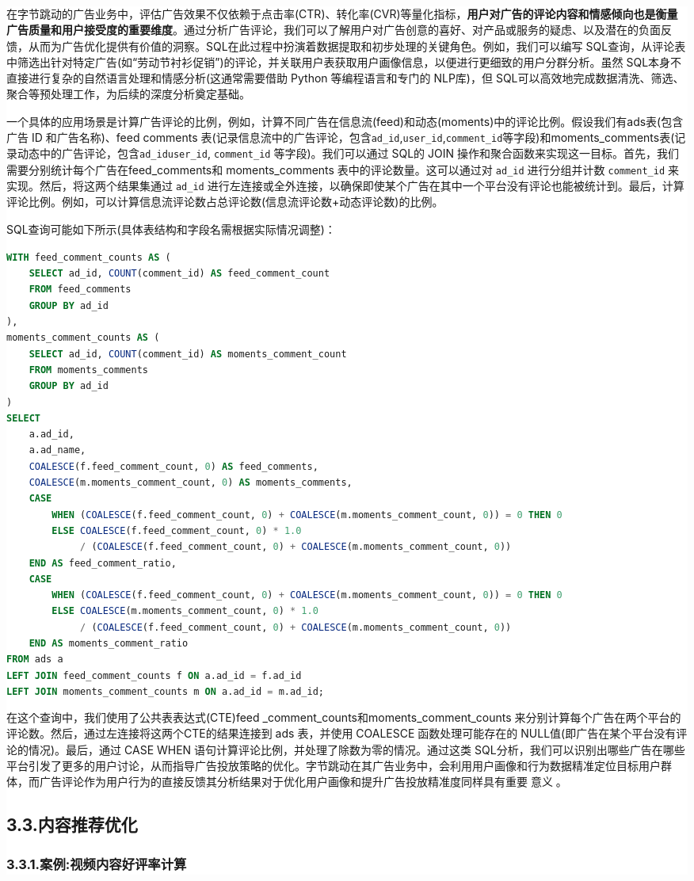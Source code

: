 在字节跳动的广告业务中，评估广告效果不仅依赖于点击率(CTR)、转化率(CVR)等量化指标，**用户对广告的评论内容和情感倾向也是衡量广告质量和用户接受度的重要维度**。通过分析广告评论，我们可以了解用户对广告创意的喜好、对产品或服务的疑虑、以及潜在的负面反馈，从而为广告优化提供有价值的洞察。SQL在此过程中扮演着数据提取和初步处理的关键角色。例如，我们可以编写 SQL查询，从评论表中筛选出针对特定广告(如“劳动节衬衫促销”)的评论，并关联用户表获取用户画像信息，以便进行更细致的用户分群分析。虽然 SQL本身不直接进行复杂的自然语言处理和情感分析(这通常需要借助 Python 等编程语言和专门的 NLP库)，但 SQL可以高效地完成数据清洗、筛选、聚合等预处理工作，为后续的深度分析奠定基础。

一个具体的应用场景是计算广告评论的比例，例如，计算不同广告在信息流(feed)和动态(moments)中的评论比例。假设我们有ads表(包含广告 ID 和广告名称)、feed comments 表(记录信息流中的广告评论，包含`ad_id`,`user_id`,`comment_id`等字段)和moments_comments表(记录动态中的广告评论，包含`ad_iduser_id`, `comment_id` 等字段)。我们可以通过 SQL的 JOIN 操作和聚合函数来实现这一目标。首先，我们需要分别统计每个广告在feed_comments和 moments_comments 表中的评论数量。这可以通过对 `ad_id` 进行分组并计数 `comment_id` 来实现。然后，将这两个结果集通过 `ad_id` 进行左连接或全外连接，以确保即使某个广告在其中一个平台没有评论也能被统计到。最后，计算评论比例。例如，可以计算信息流评论数占总评论数(信息流评论数+动态评论数)的比例。

SQL查询可能如下所示(具体表结构和字段名需根据实际情况调整)：
```sql
WITH feed_comment_counts AS (
    SELECT ad_id, COUNT(comment_id) AS feed_comment_count
    FROM feed_comments
    GROUP BY ad_id
),
moments_comment_counts AS (
    SELECT ad_id, COUNT(comment_id) AS moments_comment_count
    FROM moments_comments
    GROUP BY ad_id
)
SELECT
    a.ad_id,
    a.ad_name,
    COALESCE(f.feed_comment_count, 0) AS feed_comments,
    COALESCE(m.moments_comment_count, 0) AS moments_comments,
    CASE
        WHEN (COALESCE(f.feed_comment_count, 0) + COALESCE(m.moments_comment_count, 0)) = 0 THEN 0
        ELSE COALESCE(f.feed_comment_count, 0) * 1.0
             / (COALESCE(f.feed_comment_count, 0) + COALESCE(m.moments_comment_count, 0))
    END AS feed_comment_ratio,
    CASE
        WHEN (COALESCE(f.feed_comment_count, 0) + COALESCE(m.moments_comment_count, 0)) = 0 THEN 0
        ELSE COALESCE(m.moments_comment_count, 0) * 1.0
             / (COALESCE(f.feed_comment_count, 0) + COALESCE(m.moments_comment_count, 0))
    END AS moments_comment_ratio
FROM ads a
LEFT JOIN feed_comment_counts f ON a.ad_id = f.ad_id
LEFT JOIN moments_comment_counts m ON a.ad_id = m.ad_id;
```

在这个查询中，我们使用了公共表表达式(CTE)feed _comment_counts和moments_comment_counts 来分别计算每个广告在两个平台的评论数。然后，通过左连接将这两个CTE的结果连接到 ads 表，并使用 COALESCE 函数处理可能存在的 NULL值(即广告在某个平台没有评论的情况)。最后，通过 CASE WHEN 语句计算评论比例，并处理了除数为零的情况。通过这类 SQL分析，我们可以识别出哪些广告在哪些平台引发了更多的用户讨论，从而指导广告投放策略的优化。字节跳动在其广告业务中，会利用用户画像和行为数据精准定位目标用户群体，而广告评论作为用户行为的直接反馈其分析结果对于优化用户画像和提升广告投放精准度同样具有重要
意义 。

## 3.3.内容推荐优化
### 3.3.1.案例:视频内容好评率计算
